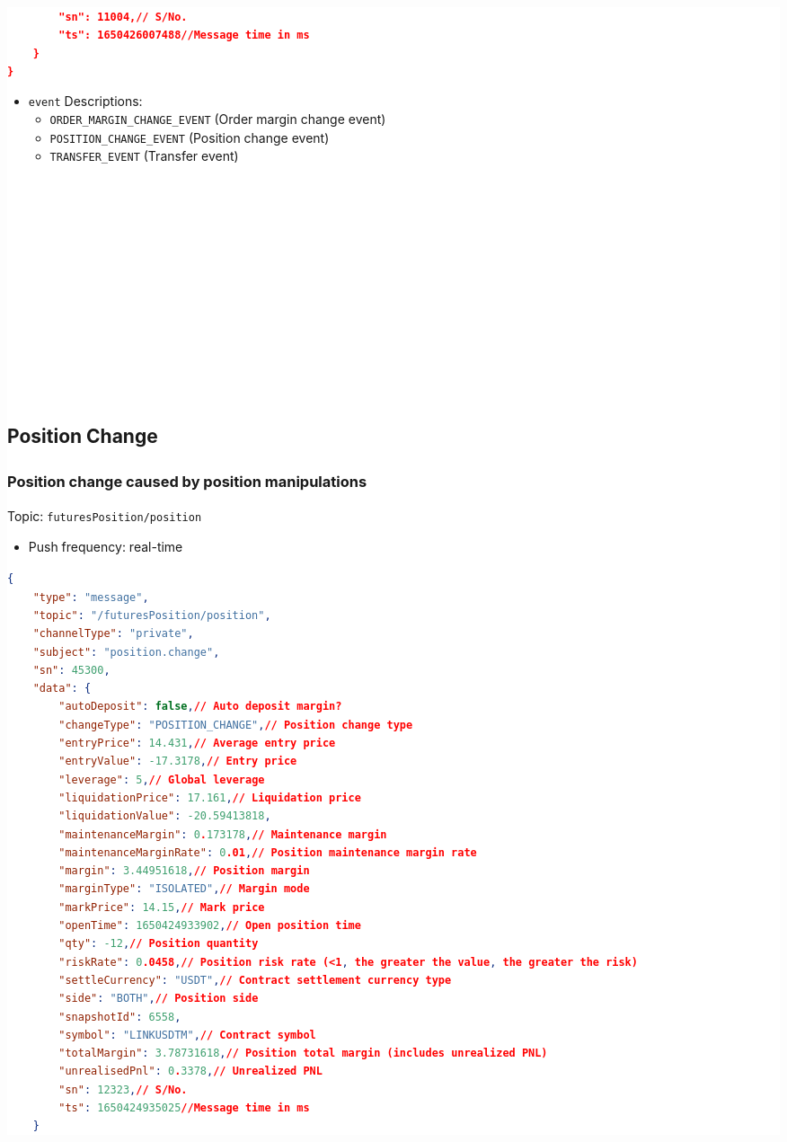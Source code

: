 ```json
        "sn": 11004,// S/No.
        "ts": 1650426007488//Message time in ms
    }
}
```

* `event` Descriptions:
    * `ORDER_MARGIN_CHANGE_EVENT` (Order margin change event)
    * `POSITION_CHANGE_EVENT` (Position change event)
    * `TRANSFER_EVENT` (Transfer event)


<br/>
<br/>
<br/>
<br/>
<br/>
<br/>
<br/>
<br/>
<br/>
<br/>
<br/>
<br/>


## Position Change
### Position change caused by position manipulations

Topic: `futuresPosition/position`

* Push frequency: real-time

```json
{
    "type": "message",
    "topic": "/futuresPosition/position",
    "channelType": "private",
    "subject": "position.change",
    "sn": 45300,
    "data": {
        "autoDeposit": false,// Auto deposit margin?
        "changeType": "POSITION_CHANGE",// Position change type
        "entryPrice": 14.431,// Average entry price
        "entryValue": -17.3178,// Entry price
        "leverage": 5,// Global leverage
        "liquidationPrice": 17.161,// Liquidation price
        "liquidationValue": -20.59413818,
        "maintenanceMargin": 0.173178,// Maintenance margin
        "maintenanceMarginRate": 0.01,// Position maintenance margin rate
        "margin": 3.44951618,// Position margin
        "marginType": "ISOLATED",// Margin mode
        "markPrice": 14.15,// Mark price
        "openTime": 1650424933902,// Open position time
        "qty": -12,// Position quantity
        "riskRate": 0.0458,// Position risk rate (<1, the greater the value, the greater the risk)
        "settleCurrency": "USDT",// Contract settlement currency type
        "side": "BOTH",// Position side
        "snapshotId": 6558,
        "symbol": "LINKUSDTM",// Contract symbol
        "totalMargin": 3.78731618,// Position total margin (includes unrealized PNL)
        "unrealisedPnl": 0.3378,// Unrealized PNL
        "sn": 12323,// S/No.
        "ts": 1650424935025//Message time in ms
    }
```
